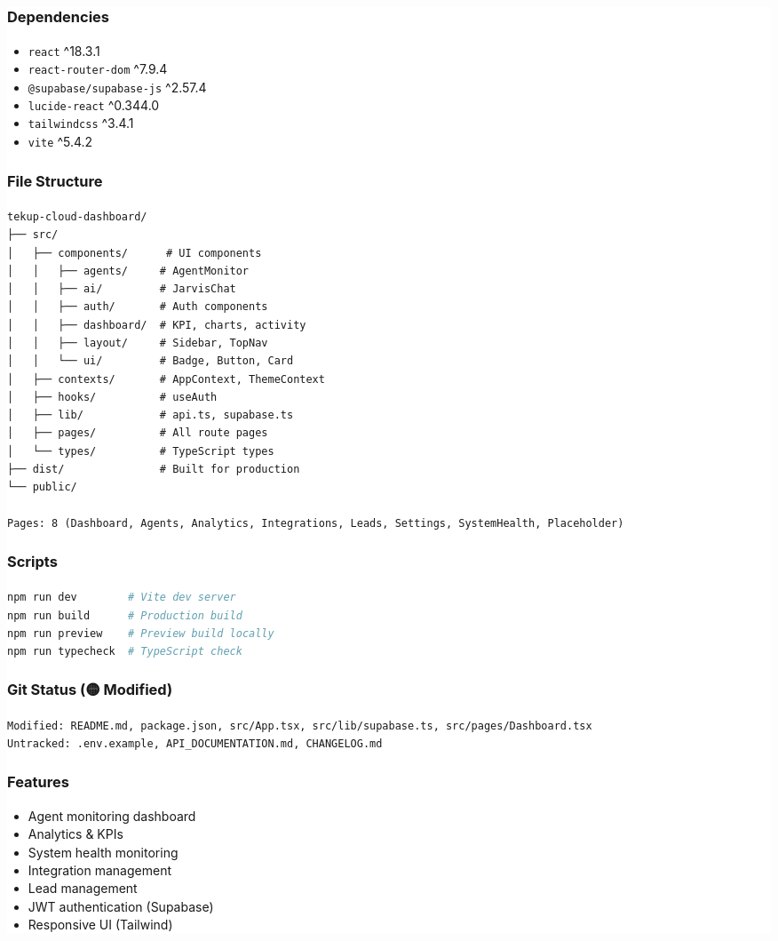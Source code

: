 ### Dependencies
- `react` ^18.3.1
- `react-router-dom` ^7.9.4
- `@supabase/supabase-js` ^2.57.4
- `lucide-react` ^0.344.0
- `tailwindcss` ^3.4.1
- `vite` ^5.4.2

### File Structure
```
tekup-cloud-dashboard/
├── src/
│   ├── components/      # UI components
│   │   ├── agents/     # AgentMonitor
│   │   ├── ai/         # JarvisChat
│   │   ├── auth/       # Auth components
│   │   ├── dashboard/  # KPI, charts, activity
│   │   ├── layout/     # Sidebar, TopNav
│   │   └── ui/         # Badge, Button, Card
│   ├── contexts/       # AppContext, ThemeContext
│   ├── hooks/          # useAuth
│   ├── lib/            # api.ts, supabase.ts
│   ├── pages/          # All route pages
│   └── types/          # TypeScript types
├── dist/               # Built for production
└── public/

Pages: 8 (Dashboard, Agents, Analytics, Integrations, Leads, Settings, SystemHealth, Placeholder)
```

### Scripts
```bash
npm run dev        # Vite dev server
npm run build      # Production build
npm run preview    # Preview build locally
npm run typecheck  # TypeScript check
```

### Git Status (🟡 Modified)
```
Modified: README.md, package.json, src/App.tsx, src/lib/supabase.ts, src/pages/Dashboard.tsx
Untracked: .env.example, API_DOCUMENTATION.md, CHANGELOG.md
```

### Features
- Agent monitoring dashboard
- Analytics & KPIs
- System health monitoring
- Integration management
- Lead management
- JWT authentication (Supabase)
- Responsive UI (Tailwind)

